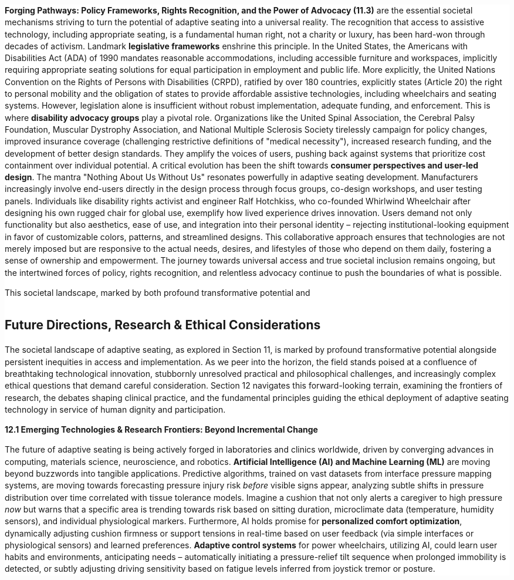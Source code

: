 **Forging Pathways: Policy Frameworks, Rights Recognition, and the Power of Advocacy (11.3)** are the essential societal mechanisms striving to turn the potential of adaptive seating into a universal reality. The recognition that access to assistive technology, including appropriate seating, is a fundamental human right, not a charity or luxury, has been hard-won through decades of activism. Landmark **legislative frameworks** enshrine this principle. In the United States, the Americans with Disabilities Act (ADA) of 1990 mandates reasonable accommodations, including accessible furniture and workspaces, implicitly requiring appropriate seating solutions for equal participation in employment and public life. More explicitly, the United Nations Convention on the Rights of Persons with Disabilities (CRPD), ratified by over 180 countries, explicitly states (Article 20) the right to personal mobility and the obligation of states to provide affordable assistive technologies, including wheelchairs and seating systems. However, legislation alone is insufficient without robust implementation, adequate funding, and enforcement. This is where **disability advocacy groups** play a pivotal role. Organizations like the United Spinal Association, the Cerebral Palsy Foundation, Muscular Dystrophy Association, and National Multiple Sclerosis Society tirelessly campaign for policy changes, improved insurance coverage (challenging restrictive definitions of "medical necessity"), increased research funding, and the development of better design standards. They amplify the voices of users, pushing back against systems that prioritize cost containment over individual potential. A critical evolution has been the shift towards **consumer perspectives and user-led design**. The mantra "Nothing About Us Without Us" resonates powerfully in adaptive seating development. Manufacturers increasingly involve end-users directly in the design process through focus groups, co-design workshops, and user testing panels. Individuals like disability rights activist and engineer Ralf Hotchkiss, who co-founded Whirlwind Wheelchair after designing his own rugged chair for global use, exemplify how lived experience drives innovation. Users demand not only functionality but also aesthetics, ease of use, and integration into their personal identity – rejecting institutional-looking equipment in favor of customizable colors, patterns, and streamlined designs. This collaborative approach ensures that technologies are not merely imposed but are responsive to the actual needs, desires, and lifestyles of those who depend on them daily, fostering a sense of ownership and empowerment. The journey towards universal access and true societal inclusion remains ongoing, but the intertwined forces of policy, rights recognition, and relentless advocacy continue to push the boundaries of what is possible.

This societal landscape, marked by both profound transformative potential and

## Future Directions, Research & Ethical Considerations

The societal landscape of adaptive seating, as explored in Section 11, is marked by profound transformative potential alongside persistent inequities in access and implementation. As we peer into the horizon, the field stands poised at a confluence of breathtaking technological innovation, stubbornly unresolved practical and philosophical challenges, and increasingly complex ethical questions that demand careful consideration. Section 12 navigates this forward-looking terrain, examining the frontiers of research, the debates shaping clinical practice, and the fundamental principles guiding the ethical deployment of adaptive seating technology in service of human dignity and participation.

**12.1 Emerging Technologies & Research Frontiers: Beyond Incremental Change**

The future of adaptive seating is being actively forged in laboratories and clinics worldwide, driven by converging advances in computing, materials science, neuroscience, and robotics. **Artificial Intelligence (AI) and Machine Learning (ML)** are moving beyond buzzwords into tangible applications. Predictive algorithms, trained on vast datasets from interface pressure mapping systems, are moving towards forecasting pressure injury risk *before* visible signs appear, analyzing subtle shifts in pressure distribution over time correlated with tissue tolerance models. Imagine a cushion that not only alerts a caregiver to high pressure *now* but warns that a specific area is trending towards risk based on sitting duration, microclimate data (temperature, humidity sensors), and individual physiological markers. Furthermore, AI holds promise for **personalized comfort optimization**, dynamically adjusting cushion firmness or support tensions in real-time based on user feedback (via simple interfaces or physiological sensors) and learned preferences. **Adaptive control systems** for power wheelchairs, utilizing AI, could learn user habits and environments, anticipating needs – automatically initiating a pressure-relief tilt sequence when prolonged immobility is detected, or subtly adjusting driving sensitivity based on fatigue levels inferred from joystick tremor or posture.
